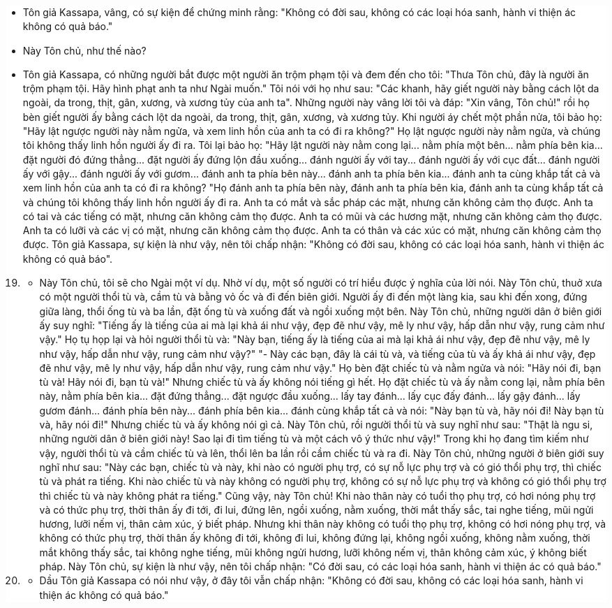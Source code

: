 - Tôn giả Kassapa, vâng, có sự kiện để chứng minh rằng: "Không có đời sau, không có các loại hóa sanh, hành vi thiện ác không có quả báo."

- Này Tôn chủ, như thế nào?

- Tôn giả Kassapa, có những người bắt được một người ăn trộm phạm tội và đem đến cho tôi: "Thưa Tôn chủ, đây là người ăn trộm phạm tội. Hãy hình phạt anh ta như Ngài muốn." Tôi nói với họ như sau: "Các khanh, hãy giết người này bằng cách lột da ngoài, da trong, thịt, gân, xương, và xương tủy của anh ta". Những người này vâng lời tôi và đáp: "Xin vâng, Tôn chủ!" rồi họ bèn giết người ấy bằng cách lột da ngoài, da trong, thịt, gân, xương, và xương tủy. Khi người áy chết một phần nửa, tôi bảo họ: "Hãy lật ngược người này nằm ngửa, và xem linh hồn của anh ta có đi ra không?" Họ lật ngược người này nằm ngửa, và chúng tôi không thấy linh hồn người ấy đi ra. Tôi lại bảo họ: "Hãy lật người này nằm cong lại... nằm phía một bên... nằm phía bên kia... đặt người đó đứng thẳng... đặt người ấy đứng lộn đầu xuống... đánh người ấy với tay... đánh người ấy với cục đất... đánh người ấy với gậy... đánh người ấy với gươm... đánh anh ta phía bên này... đánh anh ta phía bên kia... đánh anh ta cùng khắp tất cả và xem linh hồn của anh ta có đi ra không? "Họ đánh anh ta phía bên này, đánh anh ta phía bên kia, đánh anh ta cùng khắp tất cả và chúng tôi không thấy linh hồn người ấy đi ra. Anh ta có mắt và sắc pháp các mặt, nhưng căn không cảm thọ được. Anh ta có tai và các tiếng có mặt, nhưng căn không cảm thọ được. Anh ta có mũi và các hương mặt, nhưng căn không cảm thọ được. Anh ta có lưỡi và các vị có mặt, nhưng căn không cảm thọ được. Anh ta có thân và các xúc có mặt, nhưng căn không cảm thọ được. Tôn giả Kassapa, sự kiện là như vậy, nên tôi chấp nhận: "Không có đời sau, không có các loại hóa sanh, hành vi thiện ác không có quả báo".

19. - Này Tôn chủ, tôi sẽ cho Ngài một ví dụ. Nhờ ví dụ, một số người có trí hiểu được ý nghĩa của lời nói. Này Tôn chủ, thuở xưa có một người thổi tù và, cầm tù và bằng vỏ ốc và đi đến biên giới. Người ấy đi đến một làng kia, sau khi đến xong, đứng giữa làng, thổi ống tù và ba lần, đặt ống tù và xuống đất và ngồi xuống một bên. Này Tôn chủ, những người dân ở biên giới ấy suy nghĩ: "Tiếng ấy là tiếng của ai mà lại khả ái như vậy, đẹp đẽ như vậy, mê ly như vậy, hấp dẫn như vậy, rung cảm như vậy." Họ tụ họp lại và hỏi người thổi tù và: "Này bạn, tiếng ấy là tiếng của ai mà lại khả ái như vậy, đẹp đẽ như vậy, mê ly như vậy, hấp dẫn như vậy, rung cảm như vậy?" "- Này các bạn, đây là cái tù và, và tiếng của tù và ấy khả ái như vậy, đẹp đẽ như vậy, mê ly như vậy, hấp dẫn như vậy, rung cảm như vậy." Họ bèn đặt chiếc tù và nằm ngửa và nói: "Hãy nói đi, bạn tù và! Hãy nói đi, bạn tù và!" Nhưng chiếc tù và ấy không nói tiếng gì hết. Họ đặt chiếc tù và ấy nằm cong lại, nằm phía bên này, nằm phía bên kia... đặt đứng thẳng... đặt ngược đầu xuống... lấy tay đánh... lấy cục đấy đánh... lấy gậy đánh... lấy gươm đánh... đánh phía bên này... đánh phía bên kia... đánh cùng khắp tất cả và nói: "Này bạn tù và, hãy nói đi! Này bạn tù và, hãy nói đi!" Nhưng chiếc tù và ấy không nói gì cả. Này Tôn chủ, rồi người thổi tù và suy nghĩ như sau: "Thật là ngu si, những người dân ở biên giới này! Sao lại đi tìm tiếng tù và một cách vô ý thức như vậy!" Trong khi họ đang tìm kiếm như vậy, người thổi tù và cầm chiếc tù và lên, thổi lên ba lần rồi cầm chiếc tù và ra đi. Này Tôn chủ, những người ở biên giới suy nghĩ như sau: "Này các bạn, chiếc tù và này, khi nào có người phụ trợ, có sự nỗ lực phụ trợ và có gió thổi phụ trợ, thì chiếc tù và phát ra tiếng. Khi nào chiếc tù và này không có người phụ trợ, không có sự nỗ lực phụ trợ và không có gió thổi phụ trợ thì chiếc tù và này không phát ra tiếng." Cũng vậy, này Tôn chủ! Khi nào thân này có tuổi thọ phụ trợ, có hơi nóng phụ trợ và có thức phụ trợ, thời thân ấy đi tới, đi lui, đứng lên, ngồi xuống, nằm xuống, thời mắt thấy sắc, tai nghe tiếng, mũi ngửi hương, lưỡi nếm vị, thân cảm xúc, ý biết pháp. Nhưng khi thân này không có tuổi thọ phụ trợ, không có hơi nóng phụ trợ, và không có thức phụ trợ, thời thân ấy không đi tới, không đi lui, không đứng lại, không ngồi xuống, không nằm xuống, thời mắt không thấy sắc, tai không nghe tiếng, mũi không ngửi hương, lưỡi không nếm vị, thân không cảm xúc, ý không biết pháp. Này Tôn chủ, sự kiện là như vậy, nên tôi chấp nhận: "Có đời sau, có các loại hóa sanh, hành vi thiện ác có quả báo."

20. - Dầu Tôn giả Kassapa có nói như vậy, ở đây tôi vẫn chấp nhận: "Không có đời sau, không có các loại hóa sanh, hành vi thiện ác không có quả báo."
